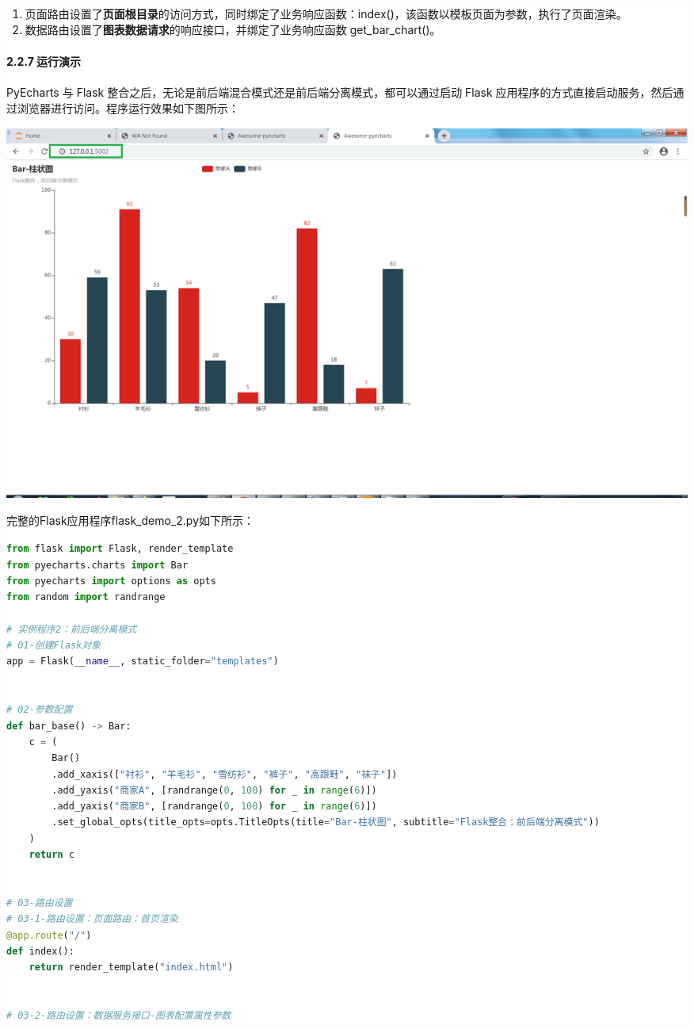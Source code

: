 1. 页面路由设置了**页面根目录**的访问方式，同时绑定了业务响应函数：index()，该函数以模板页面为参数，执行了页面渲染。
2. 数据路由设置了**图表数据请求**的响应接口，并绑定了业务响应函数 get_bar_chart()。

#### 2.2.7 运行演示

PyEcharts 与 Flask 整合之后，无论是前后端混合模式还是前后端分离模式，都可以通过启动 Flask 应用程序的方式直接启动服务，然后通过浏览器进行访问。程序运行效果如下图所示：

![前后端分离模式运行演示](.\images\前后端分离模式运行演示.png)

完整的Flask应用程序flask_demo_2.py如下所示：

```python
from flask import Flask, render_template
from pyecharts.charts import Bar
from pyecharts import options as opts
from random import randrange

# 实例程序2：前后端分离模式
# 01-创建Flask对象
app = Flask(__name__, static_folder="templates")


# 02-参数配置
def bar_base() -> Bar:
    c = (
        Bar()
        .add_xaxis(["衬衫", "羊毛衫", "雪纺衫", "裤子", "高跟鞋", "袜子"])
        .add_yaxis("商家A", [randrange(0, 100) for _ in range(6)])
        .add_yaxis("商家B", [randrange(0, 100) for _ in range(6)])
        .set_global_opts(title_opts=opts.TitleOpts(title="Bar-柱状图", subtitle="Flask整合：前后端分离模式"))
    )
    return c


# 03-路由设置
# 03-1-路由设置：页面路由：首页渲染
@app.route("/")
def index():
    return render_template("index.html")  

  
# 03-2-路由设置：数据服务接口-图表配置属性参数 
```